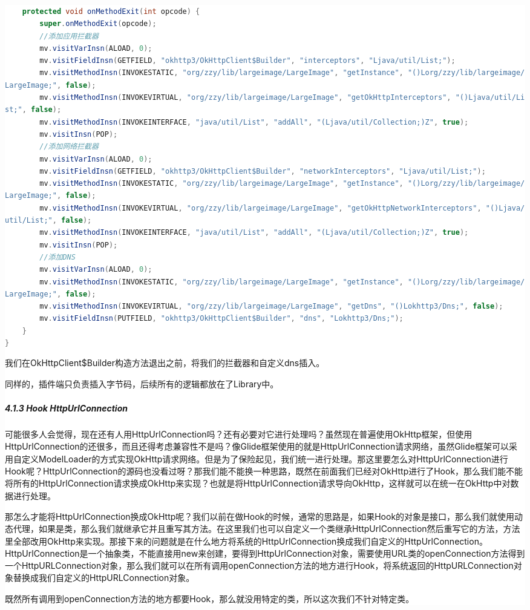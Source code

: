```java
    protected void onMethodExit(int opcode) {
        super.onMethodExit(opcode);
        //添加应用拦截器
        mv.visitVarInsn(ALOAD, 0);
        mv.visitFieldInsn(GETFIELD, "okhttp3/OkHttpClient$Builder", "interceptors", "Ljava/util/List;");
        mv.visitMethodInsn(INVOKESTATIC, "org/zzy/lib/largeimage/LargeImage", "getInstance", "()Lorg/zzy/lib/largeimage/LargeImage;", false);
        mv.visitMethodInsn(INVOKEVIRTUAL, "org/zzy/lib/largeimage/LargeImage", "getOkHttpInterceptors", "()Ljava/util/List;", false);
        mv.visitMethodInsn(INVOKEINTERFACE, "java/util/List", "addAll", "(Ljava/util/Collection;)Z", true);
        mv.visitInsn(POP);
        //添加网络拦截器
        mv.visitVarInsn(ALOAD, 0);
        mv.visitFieldInsn(GETFIELD, "okhttp3/OkHttpClient$Builder", "networkInterceptors", "Ljava/util/List;");
        mv.visitMethodInsn(INVOKESTATIC, "org/zzy/lib/largeimage/LargeImage", "getInstance", "()Lorg/zzy/lib/largeimage/LargeImage;", false);
        mv.visitMethodInsn(INVOKEVIRTUAL, "org/zzy/lib/largeimage/LargeImage", "getOkHttpNetworkInterceptors", "()Ljava/util/List;", false);
        mv.visitMethodInsn(INVOKEINTERFACE, "java/util/List", "addAll", "(Ljava/util/Collection;)Z", true);
        mv.visitInsn(POP);
        //添加DNS
        mv.visitVarInsn(ALOAD, 0);
        mv.visitMethodInsn(INVOKESTATIC, "org/zzy/lib/largeimage/LargeImage", "getInstance", "()Lorg/zzy/lib/largeimage/LargeImage;", false);
        mv.visitMethodInsn(INVOKEVIRTUAL, "org/zzy/lib/largeimage/LargeImage", "getDns", "()Lokhttp3/Dns;", false);
        mv.visitFieldInsn(PUTFIELD, "okhttp3/OkHttpClient$Builder", "dns", "Lokhttp3/Dns;");
    }
}
```

我们在OkHttpClient$Builder构造方法退出之前，将我们的拦截器和自定义dns插入。

同样的，插件端只负责插入字节码，后续所有的逻辑都放在了Library中。

##### 4.1.3 Hook HttpUrlConnection

​	可能很多人会觉得，现在还有人用HttpUrlConnection吗？还有必要对它进行处理吗？虽然现在普遍使用OkHttp框架，但使用HttpUrlConnection的还很多，而且还得考虑兼容性不是吗？像Glide框架使用的就是HttpUrlConnection请求网络，虽然Glide框架可以采用自定义ModelLoader的方式实现OkHttp请求网络。但是为了保险起见，我们统一进行处理。那这里要怎么对HttpUrlConnection进行Hook呢？HttpUrlConnection的源码也没看过呀？那我们能不能换一种思路，既然在前面我们已经对OkHttp进行了Hook，那么我们能不能将所有的HttpUrlConnection请求换成OkHttp来实现？也就是将HttpUrlConnection请求导向OkHttp，这样就可以在统一在OkHttp中对数据进行处理。

​	那怎么才能将HttpUrlConnection换成OkHttp呢？我们以前在做Hook的时候，通常的思路是，如果Hook的对象是接口，那么我们就使用动态代理，如果是类，那么我们就继承它并且重写其方法。在这里我们也可以自定义一个类继承HttpUrlConnection然后重写它的方法，方法里全部改用OkHttp来实现。那接下来的问题就是在什么地方将系统的HttpUrlConnection换成我们自定义的HttpUrlConnection。HttpUrlConnection是一个抽象类，不能直接用new来创建，要得到HttpUrlConnection对象，需要使用URL类的openConnection方法得到一个HttpURLConnection对象，那么我们就可以在所有调用openConnection方法的地方进行Hook，将系统返回的HttpURLConnection对象替换成我们自定义的HttpURLConnection对象。

​	既然所有调用到openConnection方法的地方都要Hook，那么就没用特定的类，所以这次我们不针对特定类。
